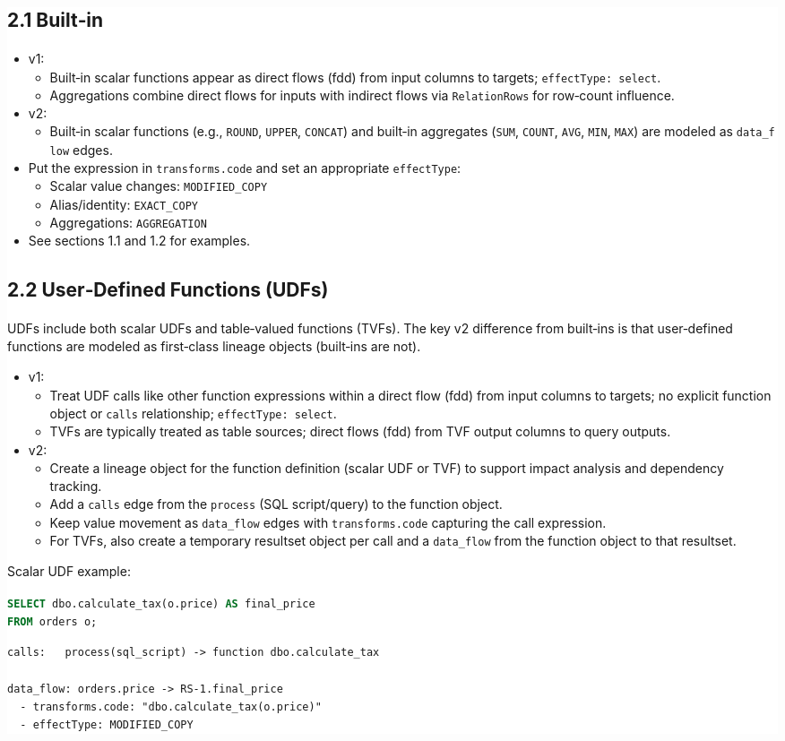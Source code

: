 ## 2.1 Built‑in

- v1:
  - Built‑in scalar functions appear as direct flows (fdd) from input
    columns to targets; `effectType: select`.
  - Aggregations combine direct flows for inputs with indirect flows via
    `RelationRows` for row‑count influence.
- v2:
  - Built‑in scalar functions (e.g., `ROUND`, `UPPER`, `CONCAT`) and
    built‑in aggregates (`SUM`, `COUNT`, `AVG`, `MIN`, `MAX`) are
    modeled as `data_flow` edges.
- Put the expression in `transforms.code` and set an appropriate
  `effectType`:
  - Scalar value changes: `MODIFIED_COPY`
  - Alias/identity: `EXACT_COPY`
  - Aggregations: `AGGREGATION`
- See sections 1.1 and 1.2 for examples.

## 2.2 User‑Defined Functions (UDFs)

UDFs include both scalar UDFs and table‑valued functions (TVFs). The key
v2 difference from built‑ins is that user‑defined functions are modeled
as first‑class lineage objects (built‑ins are not).

- v1:
  - Treat UDF calls like other function expressions within a direct flow
    (fdd) from input columns to targets; no explicit function object or
    `calls` relationship; `effectType: select`.
  - TVFs are typically treated as table sources; direct flows (fdd) from
    TVF output columns to query outputs.
- v2:
  - Create a lineage object for the function definition (scalar UDF or
    TVF) to support impact analysis and dependency tracking.
  - Add a `calls` edge from the `process` (SQL script/query) to the
    function object.
  - Keep value movement as `data_flow` edges with `transforms.code`
    capturing the call expression.
  - For TVFs, also create a temporary resultset object per call and a
    `data_flow` from the function object to that resultset.

Scalar UDF example:
```sql
SELECT dbo.calculate_tax(o.price) AS final_price
FROM orders o;
```
```
calls:   process(sql_script) -> function dbo.calculate_tax

data_flow: orders.price -> RS-1.final_price
  - transforms.code: "dbo.calculate_tax(o.price)"
  - effectType: MODIFIED_COPY
```
